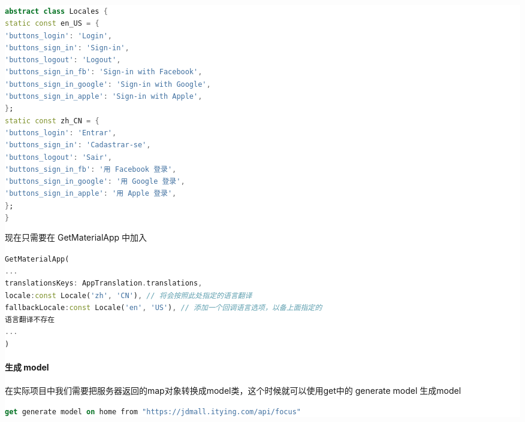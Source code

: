 ```dart
abstract class Locales {
static const en_US = {
'buttons_login': 'Login',
'buttons_sign_in': 'Sign-in',
'buttons_logout': 'Logout',
'buttons_sign_in_fb': 'Sign-in with Facebook',
'buttons_sign_in_google': 'Sign-in with Google',
'buttons_sign_in_apple': 'Sign-in with Apple',
};
static const zh_CN = {
'buttons_login': 'Entrar',
'buttons_sign_in': 'Cadastrar-se',
'buttons_logout': 'Sair',
'buttons_sign_in_fb': '用 Facebook 登录',
'buttons_sign_in_google': '用 Google 登录',
'buttons_sign_in_apple': '用 Apple 登录',
};
}
```

现在只需要在 GetMaterialApp 中加入

```dart
GetMaterialApp(
...
translationsKeys: AppTranslation.translations,
locale:const Locale('zh', 'CN'), // 将会按照此处指定的语言翻译
fallbackLocale:const Locale('en', 'US'), // 添加一个回调语言选项，以备上面指定的
语言翻译不存在
...
)

```

#### 生成 model

在实际项目中我们需要把服务器返回的map对象转换成model类，这个时候就可以使用get中的 generate model 生成model

```dart
get generate model on home from "https://jdmall.itying.com/api/focus"
```

